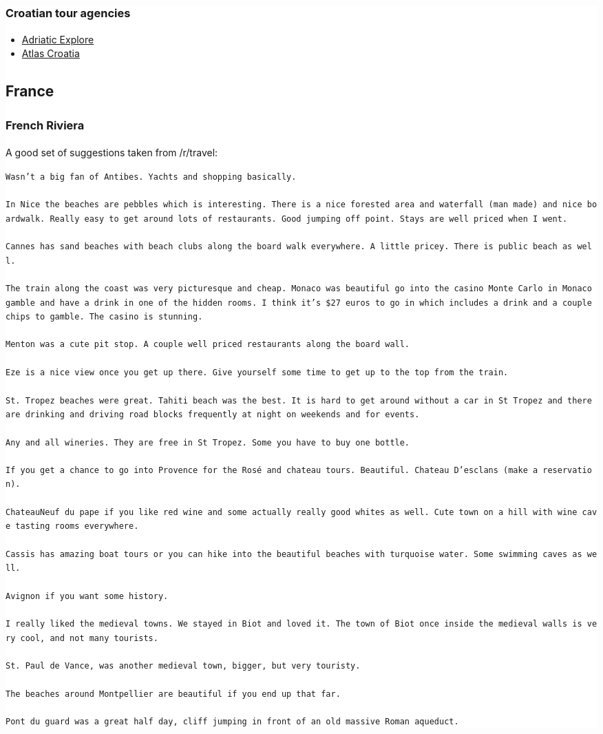 ### Croatian tour agencies

+ [Adriatic Explore](http://www.adriatic-explore.com/)
+ [Atlas Croatia](http://www.atlas-croatia.com)

## France

### French Riviera

A good set of suggestions taken from /r/travel:

```
Wasn’t a big fan of Antibes. Yachts and shopping basically.

In Nice the beaches are pebbles which is interesting. There is a nice forested area and waterfall (man made) and nice boardwalk. Really easy to get around lots of restaurants. Good jumping off point. Stays are well priced when I went.

Cannes has sand beaches with beach clubs along the board walk everywhere. A little pricey. There is public beach as well.

The train along the coast was very picturesque and cheap. Monaco was beautiful go into the casino Monte Carlo in Monaco gamble and have a drink in one of the hidden rooms. I think it’s $27 euros to go in which includes a drink and a couple chips to gamble. The casino is stunning.

Menton was a cute pit stop. A couple well priced restaurants along the board wall.

Eze is a nice view once you get up there. Give yourself some time to get up to the top from the train.

St. Tropez beaches were great. Tahiti beach was the best. It is hard to get around without a car in St Tropez and there are drinking and driving road blocks frequently at night on weekends and for events.

Any and all wineries. They are free in St Tropez. Some you have to buy one bottle.

If you get a chance to go into Provence for the Rosé and chateau tours. Beautiful. Chateau D’esclans (make a reservation).

ChateauNeuf du pape if you like red wine and some actually really good whites as well. Cute town on a hill with wine cave tasting rooms everywhere.

Cassis has amazing boat tours or you can hike into the beautiful beaches with turquoise water. Some swimming caves as well.

Avignon if you want some history.

I really liked the medieval towns. We stayed in Biot and loved it. The town of Biot once inside the medieval walls is very cool, and not many tourists.

St. Paul de Vance, was another medieval town, bigger, but very touristy.

The beaches around Montpellier are beautiful if you end up that far.

Pont du guard was a great half day, cliff jumping in front of an old massive Roman aqueduct.
```
